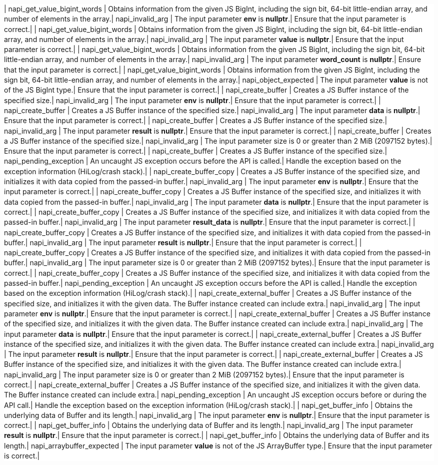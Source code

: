 | napi_get_value_bigint_words | Obtains information from the given JS BigInt, including the sign bit, 64-bit little-endian array, and number of elements in the array.| napi_invalid_arg | The input parameter **env** is **nullptr**.| Ensure that the input parameter is correct.|
| napi_get_value_bigint_words | Obtains information from the given JS BigInt, including the sign bit, 64-bit little-endian array, and number of elements in the array.| napi_invalid_arg | The input parameter **value** is **nullptr**.| Ensure that the input parameter is correct.|
| napi_get_value_bigint_words | Obtains information from the given JS BigInt, including the sign bit, 64-bit little-endian array, and number of elements in the array.| napi_invalid_arg | The input parameter **word_count** is **nullptr**.| Ensure that the input parameter is correct.|
| napi_get_value_bigint_words | Obtains information from the given JS BigInt, including the sign bit, 64-bit little-endian array, and number of elements in the array.| napi_object_expected | The input parameter **value** is not of the JS BigInt type.| Ensure that the input parameter is correct.|
| napi_create_buffer | Creates a JS Buffer instance of the specified size.| napi_invalid_arg | The input parameter **env** is **nullptr**.| Ensure that the input parameter is correct.|
| napi_create_buffer | Creates a JS Buffer instance of the specified size.| napi_invalid_arg | The input parameter **data** is **nullptr**.| Ensure that the input parameter is correct.|
| napi_create_buffer | Creates a JS Buffer instance of the specified size.| napi_invalid_arg | The input parameter **result** is **nullptr**.| Ensure that the input parameter is correct.|
| napi_create_buffer | Creates a JS Buffer instance of the specified size.| napi_invalid_arg | The input parameter size is 0 or greater than 2 MiB (2097152 bytes).| Ensure that the input parameter is correct.|
| napi_create_buffer | Creates a JS Buffer instance of the specified size.| napi_pending_exception | An uncaught JS exception occurs before the API is called.| Handle the exception based on the exception information (HiLog/crash stack).|
| napi_create_buffer_copy | Creates a JS Buffer instance of the specified size, and initializes it with data copied from the passed-in buffer.| napi_invalid_arg | The input parameter **env** is **nullptr**.| Ensure that the input parameter is correct.|
| napi_create_buffer_copy | Creates a JS Buffer instance of the specified size, and initializes it with data copied from the passed-in buffer.| napi_invalid_arg | The input parameter **data** is **nullptr**.| Ensure that the input parameter is correct.|
| napi_create_buffer_copy | Creates a JS Buffer instance of the specified size, and initializes it with data copied from the passed-in buffer.| napi_invalid_arg | The input parameter **result_data** is **nullptr**.| Ensure that the input parameter is correct.|
| napi_create_buffer_copy | Creates a JS Buffer instance of the specified size, and initializes it with data copied from the passed-in buffer.| napi_invalid_arg | The input parameter **result** is **nullptr**.| Ensure that the input parameter is correct.|
| napi_create_buffer_copy | Creates a JS Buffer instance of the specified size, and initializes it with data copied from the passed-in buffer.| napi_invalid_arg | The input parameter size is 0 or greater than 2 MiB (2097152 bytes).| Ensure that the input parameter is correct.|
| napi_create_buffer_copy | Creates a JS Buffer instance of the specified size, and initializes it with data copied from the passed-in buffer.| napi_pending_exception | An uncaught JS exception occurs before the API is called.| Handle the exception based on the exception information (HiLog/crash stack).|
| napi_create_external_buffer | Creates a JS Buffer instance of the specified size, and initializes it with the given data. The Buffer instance created can include extra.| napi_invalid_arg | The input parameter **env** is **nullptr**.| Ensure that the input parameter is correct.|
| napi_create_external_buffer | Creates a JS Buffer instance of the specified size, and initializes it with the given data. The Buffer instance created can include extra.| napi_invalid_arg | The input parameter **data** is **nullptr**.| Ensure that the input parameter is correct.|
| napi_create_external_buffer | Creates a JS Buffer instance of the specified size, and initializes it with the given data. The Buffer instance created can include extra.| napi_invalid_arg | The input parameter **result** is **nullptr**.| Ensure that the input parameter is correct.|
| napi_create_external_buffer | Creates a JS Buffer instance of the specified size, and initializes it with the given data. The Buffer instance created can include extra.| napi_invalid_arg | The input parameter size is 0 or greater than 2 MiB (2097152 bytes).| Ensure that the input parameter is correct.|
| napi_create_external_buffer | Creates a JS Buffer instance of the specified size, and initializes it with the given data. The Buffer instance created can include extra.| napi_pending_exception | An uncaught JS exception occurs before or during the API call.| Handle the exception based on the exception information (HiLog/crash stack).|
| napi_get_buffer_info | Obtains the underlying data of Buffer and its length.| napi_invalid_arg | The input parameter **env** is **nullptr**.| Ensure that the input parameter is correct.|
| napi_get_buffer_info | Obtains the underlying data of Buffer and its length.| napi_invalid_arg | The input parameter **result** is **nullptr**.| Ensure that the input parameter is correct.|
| napi_get_buffer_info | Obtains the underlying data of Buffer and its length.| napi_arraybuffer_expected | The input parameter **value** is not of the JS ArrayBuffer type.| Ensure that the input parameter is correct.|